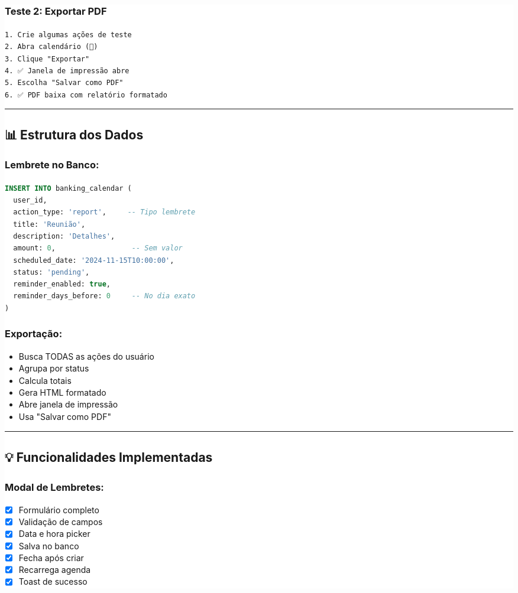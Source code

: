 ### Teste 2: Exportar PDF
```
1. Crie algumas ações de teste
2. Abra calendário (📅)
3. Clique "Exportar"
4. ✅ Janela de impressão abre
5. Escolha "Salvar como PDF"
6. ✅ PDF baixa com relatório formatado
```

---

## 📊 Estrutura dos Dados

### Lembrete no Banco:
```sql
INSERT INTO banking_calendar (
  user_id,
  action_type: 'report',     -- Tipo lembrete
  title: 'Reunião',
  description: 'Detalhes',
  amount: 0,                  -- Sem valor
  scheduled_date: '2024-11-15T10:00:00',
  status: 'pending',
  reminder_enabled: true,
  reminder_days_before: 0     -- No dia exato
)
```

### Exportação:
- Busca TODAS as ações do usuário
- Agrupa por status
- Calcula totais
- Gera HTML formatado
- Abre janela de impressão
- Usa "Salvar como PDF"

---

## 💡 Funcionalidades Implementadas

### Modal de Lembretes:
- [x] Formulário completo
- [x] Validação de campos
- [x] Data e hora picker
- [x] Salva no banco
- [x] Fecha após criar
- [x] Recarrega agenda
- [x] Toast de sucesso
